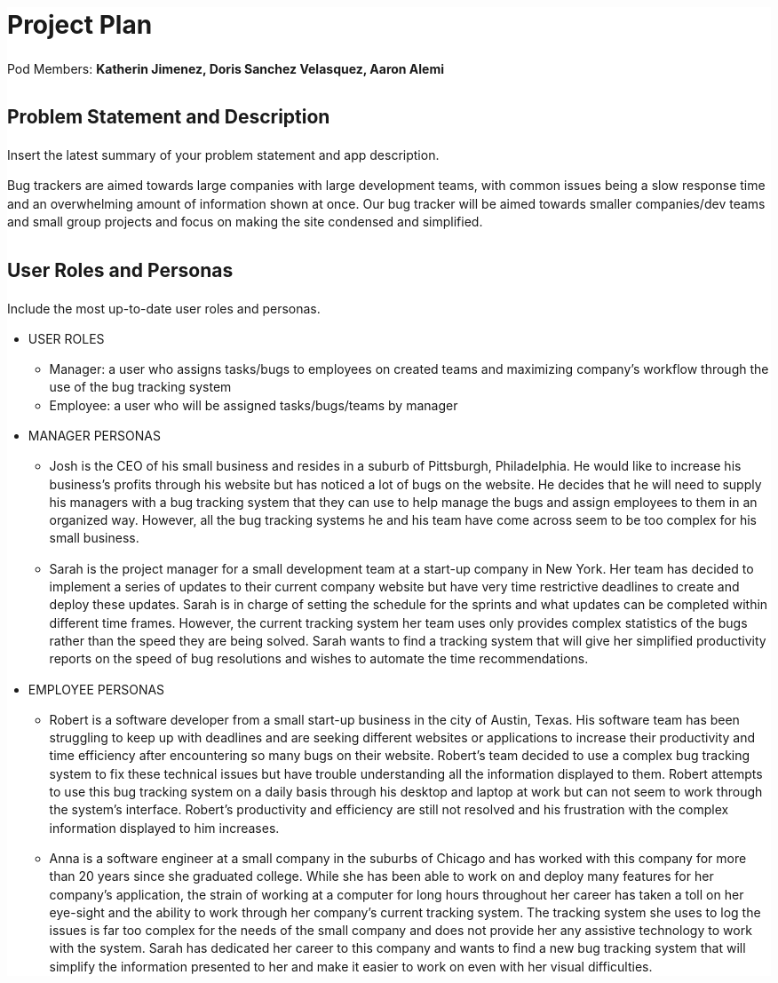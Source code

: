 # Project Plan

Pod Members: **Katherin Jimenez, Doris Sanchez Velasquez, Aaron Alemi**

## Problem Statement and Description

Insert the latest summary of your problem statement and app description.

Bug trackers are aimed towards large companies with large development teams, with common issues being a slow response time and an overwhelming amount of information shown at once. Our bug tracker will be aimed towards smaller companies/dev teams and small group projects and focus on making the site condensed and simplified.

## User Roles and Personas

Include the most up-to-date user roles and personas.

* USER ROLES
    * Manager: a user who assigns tasks/bugs to employees on created teams and maximizing company’s workflow through the use of the bug tracking system
    * Employee: a user who will be assigned tasks/bugs/teams by manager 

* MANAGER PERSONAS

    * Josh is the CEO of his small business and resides in a suburb of Pittsburgh, Philadelphia. He would like to increase his business’s profits through his website but has noticed a lot of bugs on the website. He decides that he will need to supply his managers with a bug tracking system that they can use to help manage the bugs and assign employees to them in an organized way. However, all the bug tracking systems he and his team have come across seem to be too complex for his small business. 

    * Sarah is the project manager for a small development team at a start-up company in New York. Her team has decided to implement a series of updates to their current company website but have very time restrictive deadlines to create and deploy these updates. Sarah is in charge of setting the schedule for the sprints and what updates can be completed within different time frames. However, the current tracking system her team uses only provides complex statistics of the bugs rather than the speed they are being solved. Sarah wants to find a tracking system that will give her simplified productivity reports on the speed of bug resolutions and wishes to automate the time recommendations.

* EMPLOYEE PERSONAS

    * Robert is a software developer from a small start-up business in the city of Austin, Texas. His software team has been struggling to keep up with deadlines and are seeking different websites or applications to increase their productivity and time efficiency after encountering so many bugs on their website. Robert’s team decided to use a complex bug tracking system to fix these technical issues but have trouble understanding all the information displayed to them. Robert attempts to use this bug tracking system on a daily basis through his desktop and laptop at work but can not seem to work through the system’s interface. Robert’s productivity and efficiency are still not resolved and his frustration with the complex information displayed to him increases.

    * Anna is a software engineer at a small company in the suburbs of Chicago and has worked with this company for more than 20 years since she graduated college. While she has been able to work on and deploy many features for her company’s application, the strain of working at a computer for long hours throughout her career has taken a toll on her eye-sight and the ability to work through her company’s current tracking system. The tracking system she uses to log the issues is far too complex for the needs of the small company and does not provide her any assistive technology to work with the system. Sarah has dedicated her career to this company and wants to find a new bug tracking system that will simplify the information presented to her and make it easier to work on even with her visual difficulties. 
